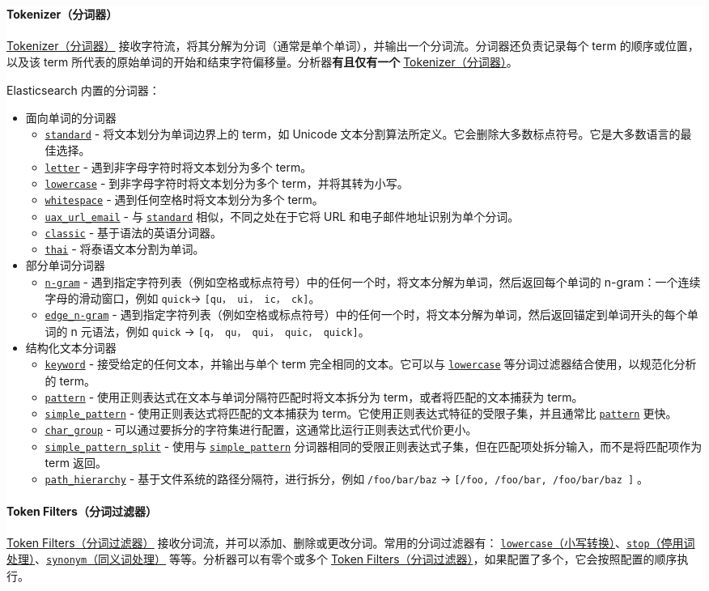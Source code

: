 #### Tokenizer（分词器）

[Tokenizer（分词器）](https://www.elastic.co/guide/en/elasticsearch/reference/current/analysis-tokenizers.html) 接收字符流，将其分解为分词（通常是单个单词），并输出一个分词流。分词器还负责记录每个 term 的顺序或位置，以及该 term 所代表的原始单词的开始和结束字符偏移量。分析器**有且仅有一个** [Tokenizer（分词器）](https://www.elastic.co/guide/en/elasticsearch/reference/current/analysis-tokenizers.html)。

Elasticsearch 内置的分词器：

- 面向单词的分词器
  - [`standard`](https://www.elastic.co/guide/en/elasticsearch/reference/current/analysis-standard-tokenizer.html) - 将文本划分为单词边界上的 term，如 Unicode 文本分割算法所定义。它会删除大多数标点符号。它是大多数语言的最佳选择。
  - [`letter`](https://www.elastic.co/guide/en/elasticsearch/reference/current/analysis-letter-tokenizer.html) - 遇到非字母字符时将文本划分为多个 term。
  - [`lowercase`](https://www.elastic.co/guide/en/elasticsearch/reference/current/analysis-lowercase-tokenizer.html) - 到非字母字符时将文本划分为多个 term，并将其转为小写。
  - [`whitespace`](https://www.elastic.co/guide/en/elasticsearch/reference/current/analysis-whitespace-tokenizer.html) - 遇到任何空格时将文本划分为多个 term。
  - [`uax_url_email`](https://www.elastic.co/guide/en/elasticsearch/reference/current/analysis-uaxurlemail-tokenizer.html) - 与 [`standard`](https://www.elastic.co/guide/en/elasticsearch/reference/current/analysis-standard-tokenizer.html) 相似，不同之处在于它将 URL 和电子邮件地址识别为单个分词。
  - [`classic`](https://www.elastic.co/guide/en/elasticsearch/reference/current/analysis-classic-tokenizer.html) - 基于语法的英语分词器。
  - [`thai`](https://www.elastic.co/guide/en/elasticsearch/reference/current/analysis-thai-tokenizer.html) - 将泰语文本分割为单词。
- 部分单词分词器
  - [`n-gram`](https://www.elastic.co/guide/en/elasticsearch/reference/current/analysis-ngram-tokenizer.html) - 遇到指定字符列表（例如空格或标点符号）中的任何一个时，将文本分解为单词，然后返回每个单词的 n-gram：一个连续字母的滑动窗口，例如 `quick`→ `[qu， ui， ic， ck]`。
  - [`edge_n-gram`](https://www.elastic.co/guide/en/elasticsearch/reference/current/analysis-edgengram-tokenizer.html) - 遇到指定字符列表（例如空格或标点符号）中的任何一个时，将文本分解为单词，然后返回锚定到单词开头的每个单词的 n 元语法，例如 `quick` → `[q， qu， qui， quic， quick]`。
- 结构化文本分词器
  - [`keyword`](https://www.elastic.co/guide/en/elasticsearch/reference/current/analysis-keyword-tokenizer.html) - 接受给定的任何文本，并输出与单个 term 完全相同的文本。它可以与 [`lowercase`](https://www.elastic.co/guide/en/elasticsearch/reference/current/analysis-lowercase-tokenfilter.html) 等分词过滤器结合使用，以规范化分析的 term。
  - [`pattern`](https://www.elastic.co/guide/en/elasticsearch/reference/current/analysis-pattern-tokenizer.html) - 使用正则表达式在文本与单词分隔符匹配时将文本拆分为 term，或者将匹配的文本捕获为 term。
  - [`simple_pattern`](https://www.elastic.co/guide/en/elasticsearch/reference/current/analysis-simplepattern-tokenizer.html) - 使用正则表达式将匹配的文本捕获为 term。它使用正则表达式特征的受限子集，并且通常比 [`pattern`](https://www.elastic.co/guide/en/elasticsearch/reference/current/analysis-pattern-tokenizer.html) 更快。
  - [`char_group`](https://www.elastic.co/guide/en/elasticsearch/reference/current/analysis-chargroup-tokenizer.html) - 可以通过要拆分的字符集进行配置，这通常比运行正则表达式代价更小。
  - [`simple_pattern_split`](https://www.elastic.co/guide/en/elasticsearch/reference/current/analysis-simplepatternsplit-tokenizer.html) - 使用与 [`simple_pattern`](https://www.elastic.co/guide/en/elasticsearch/reference/current/analysis-simplepattern-tokenizer.html) 分词器相同的受限正则表达式子集，但在匹配项处拆分输入，而不是将匹配项作为 term 返回。
  - [`path_hierarchy`](https://www.elastic.co/guide/en/elasticsearch/reference/current/analysis-pathhierarchy-tokenizer.html) - 基于文件系统的路径分隔符，进行拆分，例如 `/foo/bar/baz` → `[/foo, /foo/bar, /foo/bar/baz ]` 。

#### Token Filters（分词过滤器）

[Token Filters（分词过滤器）](https://www.elastic.co/guide/en/elasticsearch/reference/current/analysis-tokenfilters.html) 接收分词流，并可以添加、删除或更改分词。常用的分词过滤器有： [`lowercase`（小写转换）](https://www.elastic.co/guide/en/elasticsearch/reference/current/analysis-lowercase-tokenfilter.html)、[`stop`（停用词处理）](https://www.elastic.co/guide/en/elasticsearch/reference/current/analysis-stop-tokenfilter.html)、[`synonym`（同义词处理）](https://www.elastic.co/guide/en/elasticsearch/reference/current/analysis-synonym-tokenfilter.html) 等等。分析器可以有零个或多个 [Token Filters（分词过滤器）](https://www.elastic.co/guide/en/elasticsearch/reference/current/analysis-tokenfilters.html)，如果配置了多个，它会按照配置的顺序执行。
